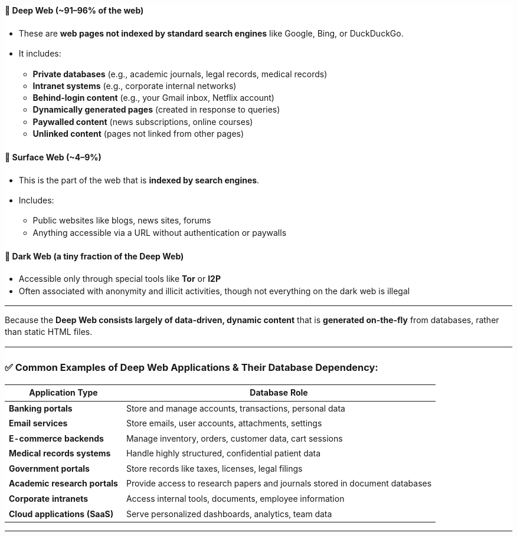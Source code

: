 #### 🔹 **Deep Web** (\~91–96% of the web)

* These are **web pages not indexed by standard search engines** like Google, Bing, or DuckDuckGo.
* It includes:

  * **Private databases** (e.g., academic journals, legal records, medical records)
  * **Intranet systems** (e.g., corporate internal networks)
  * **Behind-login content** (e.g., your Gmail inbox, Netflix account)
  * **Dynamically generated pages** (created in response to queries)
  * **Paywalled content** (news subscriptions, online courses)
  * **Unlinked content** (pages not linked from other pages)

#### 🔹 **Surface Web** (\~4–9%)

* This is the part of the web that is **indexed by search engines**.
* Includes:

  * Public websites like blogs, news sites, forums
  * Anything accessible via a URL without authentication or paywalls

#### 🔹 **Dark Web** (a tiny fraction of the Deep Web)

* Accessible only through special tools like **Tor** or **I2P**
* Often associated with anonymity and illicit activities, though not everything on the dark web is illegal

---

Because the **Deep Web consists largely of data-driven, dynamic content** that is **generated on-the-fly** from databases, rather than static HTML files.

---

### ✅ Common Examples of Deep Web Applications & Their Database Dependency:

| Application Type              | Database Role                                                               |
| ----------------------------- | --------------------------------------------------------------------------- |
| **Banking portals**           | Store and manage accounts, transactions, personal data                      |
| **Email services**            | Store emails, user accounts, attachments, settings                          |
| **E-commerce backends**       | Manage inventory, orders, customer data, cart sessions                      |
| **Medical records systems**   | Handle highly structured, confidential patient data                         |
| **Government portals**        | Store records like taxes, licenses, legal filings                           |
| **Academic research portals** | Provide access to research papers and journals stored in document databases |
| **Corporate intranets**       | Access internal tools, documents, employee information                      |
| **Cloud applications (SaaS)** | Serve personalized dashboards, analytics, team data                         |

---
